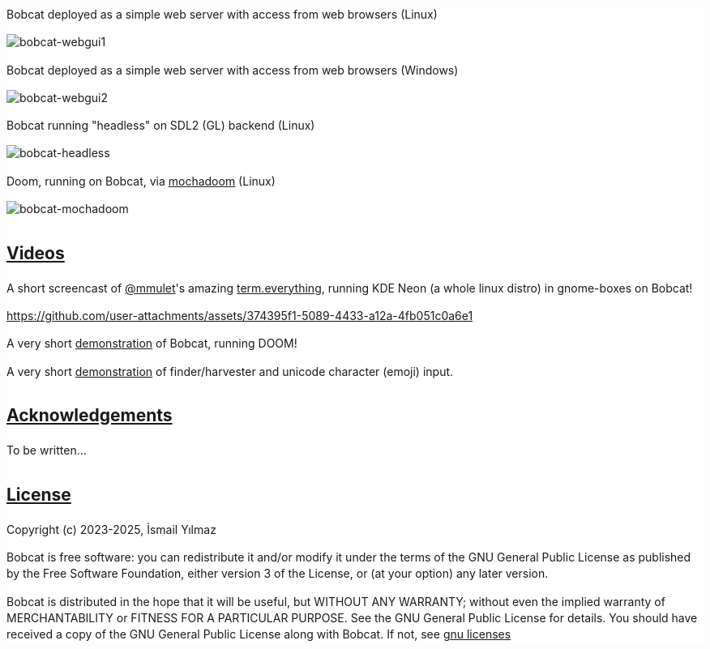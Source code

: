 
Bobcat deployed as a simple web server with access from web browsers (Linux)

![bobcat-webgui1](resources/bobcat-webgui-linux.png)

Bobcat deployed as a simple web server with access from web browsers (Windows)

![bobcat-webgui2](resources/bobcat-webgui-windows.png)

Bobcat running "headless" on SDL2 (GL) backend (Linux)

![bobcat-headless](resources/bobcat-sdlgui-linux.png)


Doom, running on Bobcat, via [mochadoom](https://github.com/AutumnMeowMeow/mochadoom) (Linux)

![bobcat-mochadoom](resources/bobcat-mochadoom.jpg)

## [Videos](#Videos)

A short screencast of [@mmulet](https://github.com/mmulet)'s amazing [term.everything](https://github.com/mmulet/term.everything), running KDE Neon (a whole linux distro) in gnome-boxes on Bobcat!


https://github.com/user-attachments/assets/374395f1-5089-4433-a12a-4fb051c0a6e1


A very short [demonstration](https://vimeo.com/999236026) of Bobcat, running DOOM!

A very short [demonstration](https://vimeo.com/1003353669?share=copy) of finder/harvester and unicode character (emoji) input.

## [Acknowledgements](#Acknowledgements)

To be written...

## [License](#License)

Copyright (c) 2023-2025, İsmail Yılmaz

Bobcat is free software: you can redistribute it and/or modify it under the terms of the GNU General Public License as published by the Free Software Foundation, either version 3 of the License, or (at your option) any later version.

Bobcat is distributed in the hope that it will be useful, but WITHOUT ANY WARRANTY; without even the implied warranty of MERCHANTABILITY or FITNESS FOR A PARTICULAR PURPOSE. See the GNU General Public License for details. You should have received a copy of the GNU General Public License along with Bobcat. If not, see [gnu licenses](http://www.gnu.org/licenses/)

